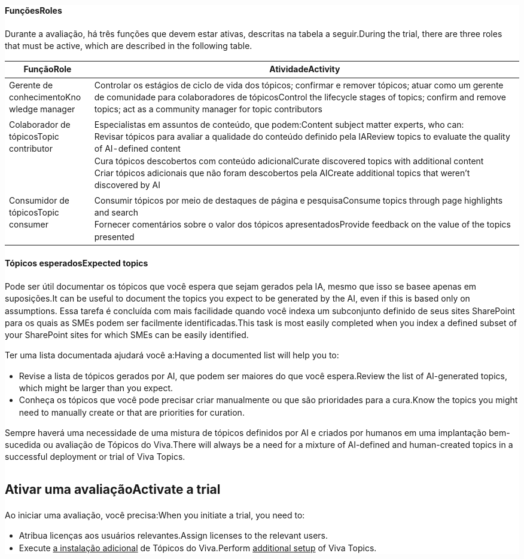 #### <a name="roles"></a><span data-ttu-id="c3e97-146">Funções</span><span class="sxs-lookup"><span data-stu-id="c3e97-146">Roles</span></span>

<span data-ttu-id="c3e97-147">Durante a avaliação, há três funções que devem estar ativas, descritas na tabela a seguir.</span><span class="sxs-lookup"><span data-stu-id="c3e97-147">During the trial, there are three roles that must be active, which are described in the following table.</span></span>

|<span data-ttu-id="c3e97-148">Função</span><span class="sxs-lookup"><span data-stu-id="c3e97-148">Role</span></span>  |<span data-ttu-id="c3e97-149">Atividade</span><span class="sxs-lookup"><span data-stu-id="c3e97-149">Activity</span></span>  |
|---------|---------|
|<span data-ttu-id="c3e97-150">Gerente de conhecimento</span><span class="sxs-lookup"><span data-stu-id="c3e97-150">Knowledge manager</span></span>     |   <span data-ttu-id="c3e97-151">Controlar os estágios de ciclo de vida dos tópicos; confirmar e remover tópicos; atuar como um gerente de comunidade para colaboradores de tópicos</span><span class="sxs-lookup"><span data-stu-id="c3e97-151">Control the lifecycle stages of topics; confirm and remove topics; act as a community manager for topic contributors</span></span>      |
|<span data-ttu-id="c3e97-152">Colaborador de tópicos</span><span class="sxs-lookup"><span data-stu-id="c3e97-152">Topic contributor</span></span>    |      <span data-ttu-id="c3e97-153">Especialistas em assuntos de conteúdo, que podem:</span><span class="sxs-lookup"><span data-stu-id="c3e97-153">Content subject matter experts, who can:</span></span><br> <span data-ttu-id="c3e97-154">Revisar tópicos para avaliar a qualidade do conteúdo definido pela IA</span><span class="sxs-lookup"><span data-stu-id="c3e97-154">Review topics to evaluate the quality of AI-defined content</span></span><br><span data-ttu-id="c3e97-155">Cura tópicos descobertos com conteúdo adicional</span><span class="sxs-lookup"><span data-stu-id="c3e97-155">Curate discovered topics with additional content</span></span><br><span data-ttu-id="c3e97-156">Criar tópicos adicionais que não foram descobertos pela AI</span><span class="sxs-lookup"><span data-stu-id="c3e97-156">Create additional topics that weren’t discovered by AI</span></span>   |
|<span data-ttu-id="c3e97-157">Consumidor de tópicos</span><span class="sxs-lookup"><span data-stu-id="c3e97-157">Topic consumer</span></span>    |     <span data-ttu-id="c3e97-158">Consumir tópicos por meio de destaques de página e pesquisa</span><span class="sxs-lookup"><span data-stu-id="c3e97-158">Consume topics through page highlights and search</span></span><br><span data-ttu-id="c3e97-159">Fornecer comentários sobre o valor dos tópicos apresentados</span><span class="sxs-lookup"><span data-stu-id="c3e97-159">Provide feedback on the value of the topics presented</span></span>    |

#### <a name="expected-topics"></a><span data-ttu-id="c3e97-160">Tópicos esperados</span><span class="sxs-lookup"><span data-stu-id="c3e97-160">Expected topics</span></span>

<span data-ttu-id="c3e97-161">Pode ser útil documentar os tópicos que você espera que sejam gerados pela IA, mesmo que isso se basee apenas em suposições.</span><span class="sxs-lookup"><span data-stu-id="c3e97-161">It can be useful to document the topics you expect to be generated by the AI, even if this is based only on assumptions.</span></span> <span data-ttu-id="c3e97-162">Essa tarefa é concluída com mais facilidade quando você indexa um subconjunto definido de seus sites SharePoint para os quais as SMEs podem ser facilmente identificadas.</span><span class="sxs-lookup"><span data-stu-id="c3e97-162">This task is most easily completed when you index a defined subset of your SharePoint sites for which SMEs can be easily identified.</span></span>

<span data-ttu-id="c3e97-163">Ter uma lista documentada ajudará você a:</span><span class="sxs-lookup"><span data-stu-id="c3e97-163">Having a documented list will help you to:</span></span>

- <span data-ttu-id="c3e97-164">Revise a lista de tópicos gerados por AI, que podem ser maiores do que você espera.</span><span class="sxs-lookup"><span data-stu-id="c3e97-164">Review the list of AI-generated topics, which might be larger than you expect.</span></span>
- <span data-ttu-id="c3e97-165">Conheça os tópicos que você pode precisar criar manualmente ou que são prioridades para a cura.</span><span class="sxs-lookup"><span data-stu-id="c3e97-165">Know the topics you might need to manually create or that are priorities for curation.</span></span>

<span data-ttu-id="c3e97-166">Sempre haverá uma necessidade de uma mistura de tópicos definidos por AI e criados por humanos em uma implantação bem-sucedida ou avaliação de Tópicos do Viva.</span><span class="sxs-lookup"><span data-stu-id="c3e97-166">There will always be a need for a mixture of AI-defined and human-created topics in a successful deployment or trial of Viva Topics.</span></span>

## <a name="activate-a-trial"></a><span data-ttu-id="c3e97-167">Ativar uma avaliação</span><span class="sxs-lookup"><span data-stu-id="c3e97-167">Activate a trial</span></span>

<span data-ttu-id="c3e97-168">Ao iniciar uma avaliação, você precisa:</span><span class="sxs-lookup"><span data-stu-id="c3e97-168">When you initiate a trial, you need to:</span></span>

- <span data-ttu-id="c3e97-169">Atribua licenças aos usuários relevantes.</span><span class="sxs-lookup"><span data-stu-id="c3e97-169">Assign licenses to the relevant users.</span></span>
- <span data-ttu-id="c3e97-170">Execute [a instalação adicional](set-up-topic-experiences.md) de Tópicos do Viva.</span><span class="sxs-lookup"><span data-stu-id="c3e97-170">Perform [additional setup](set-up-topic-experiences.md) of Viva Topics.</span></span>
